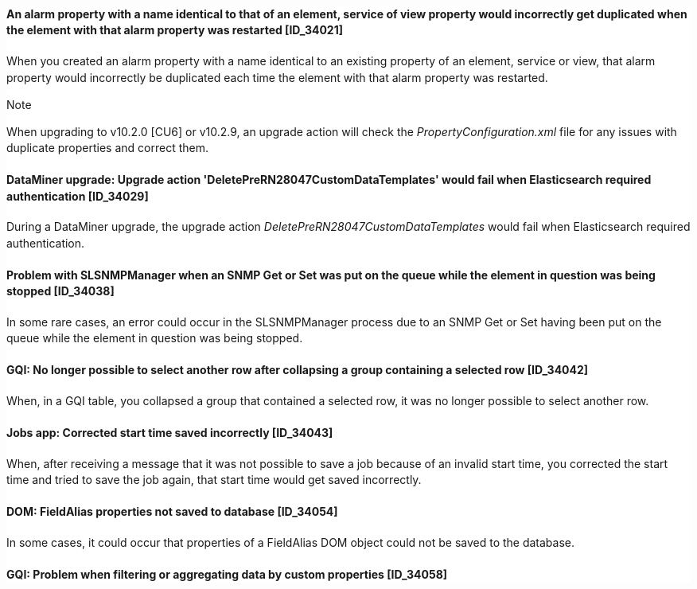 #### An alarm property with a name identical to that of an element, service of view property would incorrectly get duplicated when the element with that alarm property was restarted [ID_34021]



When you created an alarm property with a name identical to an existing property of an element, service or view, that alarm property would incorrectly be duplicated each time the element with that alarm property was restarted.

> [!NOTE]
> When upgrading to v10.2.0 [CU6] or v10.2.9, an upgrade action will check the *PropertyConfiguration.xml* file for any issues with duplicate properties and correct them.

#### DataMiner upgrade: Upgrade action 'DeletePreRN28047CustomDataTemplates' would fail when Elasticsearch required authentication [ID_34029]



During a DataMiner upgrade, the upgrade action *DeletePreRN28047CustomDataTemplates* would fail when Elasticsearch required authentication.

#### Problem with SLSNMPManager when an SNMP Get or Set was put on the queue while the element in question was being stopped [ID_34038]



In some rare cases, an error could occur in the SLSNMPManager process due to an SNMP Get or Set having been put on the queue while the element in question was being stopped.

#### GQI: No longer possible to select another row after collapsing a group containing a selected row [ID_34042]



When, in a GQI table, you collapsed a group that contained a selected row, it was no longer possible to select another row.

#### Jobs app: Corrected start time saved incorrectly \[ID_34043]



When, after receiving a message that it was not possible to save a job because of an invalid start time, you corrected the start time and tried to save the job again, that start time would get saved incorrectly.

#### DOM: FieldAlias properties not saved to database [ID_34054]



In some cases, it could occur that properties of a FieldAlias DOM object could not be saved to the database.

#### GQI: Problem when filtering or aggregating data by custom properties [ID_34058]
